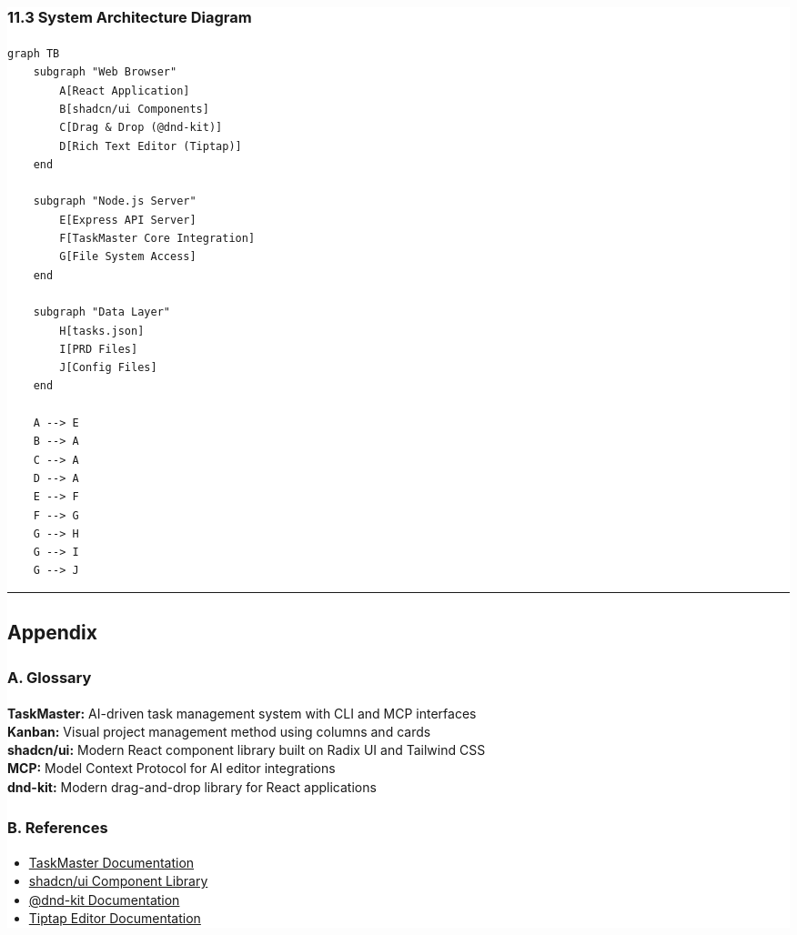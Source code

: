 ### 11.3 System Architecture Diagram

```mermaid
graph TB
    subgraph "Web Browser"
        A[React Application]
        B[shadcn/ui Components]
        C[Drag & Drop (@dnd-kit)]
        D[Rich Text Editor (Tiptap)]
    end

    subgraph "Node.js Server"
        E[Express API Server]
        F[TaskMaster Core Integration]
        G[File System Access]
    end

    subgraph "Data Layer"
        H[tasks.json]
        I[PRD Files]
        J[Config Files]
    end

    A --> E
    B --> A
    C --> A
    D --> A
    E --> F
    F --> G
    G --> H
    G --> I
    G --> J
```

---

## Appendix

### A. Glossary

**TaskMaster:** AI-driven task management system with CLI and MCP interfaces  
**Kanban:** Visual project management method using columns and cards  
**shadcn/ui:** Modern React component library built on Radix UI and Tailwind CSS  
**MCP:** Model Context Protocol for AI editor integrations  
**dnd-kit:** Modern drag-and-drop library for React applications

### B. References

- [TaskMaster Documentation](../README-task-master.md)
- [shadcn/ui Component Library](https://ui.shadcn.com/)
- [@dnd-kit Documentation](https://docs.dndkit.com/)
- [Tiptap Editor Documentation](https://tiptap.dev/)
